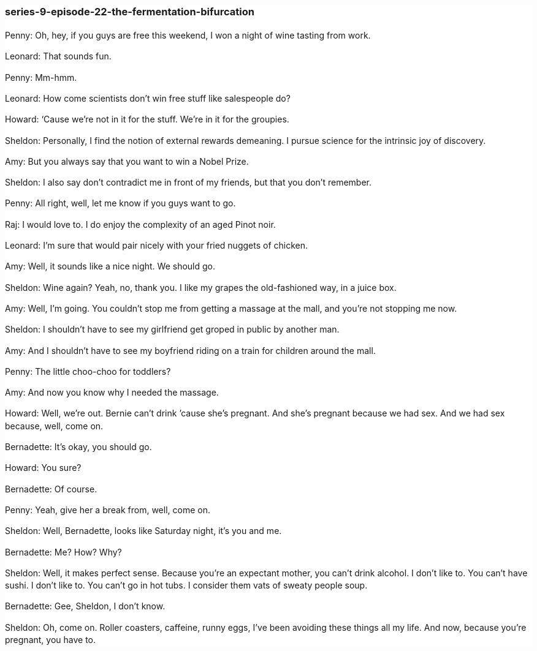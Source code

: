 ### series-9-episode-22-the-fermentation-bifurcation
Penny: Oh, hey, if you guys are free this weekend, I won a night of wine tasting from work.

Leonard: That sounds fun.

Penny: Mm-hmm.

Leonard: How come scientists don’t win free stuff like salespeople do?

Howard: ‘Cause we’re not in it for the stuff. We’re in it for the groupies.

Sheldon: Personally, I find the notion of external rewards demeaning. I pursue science for the intrinsic joy of discovery.

Amy: But you always say that you want to win a Nobel Prize.

Sheldon: I also say don’t contradict me in front of my friends, but that you don’t remember.

Penny: All right, well, let me know if you guys want to go.

Raj: I would love to. I do enjoy the complexity of an aged Pinot noir.

Leonard: I’m sure that would pair nicely with your fried nuggets of chicken.

Amy: Well, it sounds like a nice night. We should go.

Sheldon: Wine again? Yeah, no, thank you. I like my grapes the old-fashioned way, in a juice box.

Amy: Well, I’m going. You couldn’t stop me from getting a massage at the mall, and you’re not stopping me now.

Sheldon: I shouldn’t have to see my girlfriend get groped in public by another man.

Amy: And I shouldn’t have to see my boyfriend riding on a train for children around the mall.

Penny: The little choo-choo for toddlers?

Amy: And now you know why I needed the massage.

Howard: Well, we’re out. Bernie can’t drink ’cause she’s pregnant. And she’s pregnant because we had sex. And we had sex because, well, come on.

Bernadette: It’s okay, you should go.

Howard: You sure?

Bernadette: Of course.

Penny: Yeah, give her a break from, well, come on.

Sheldon: Well, Bernadette, looks like Saturday night, it’s you and me.

Bernadette: Me? How? Why?

Sheldon: Well, it makes perfect sense. Because you’re an expectant mother, you can’t drink alcohol. I don’t like to. You can’t have sushi. I don’t like to. You can’t go in hot tubs. I consider them vats of sweaty people soup.

Bernadette: Gee, Sheldon, I don’t know.

Sheldon: Oh, come on. Roller coasters, caffeine, runny eggs, I’ve been avoiding these things all my life. And now, because you’re pregnant, you have to.
